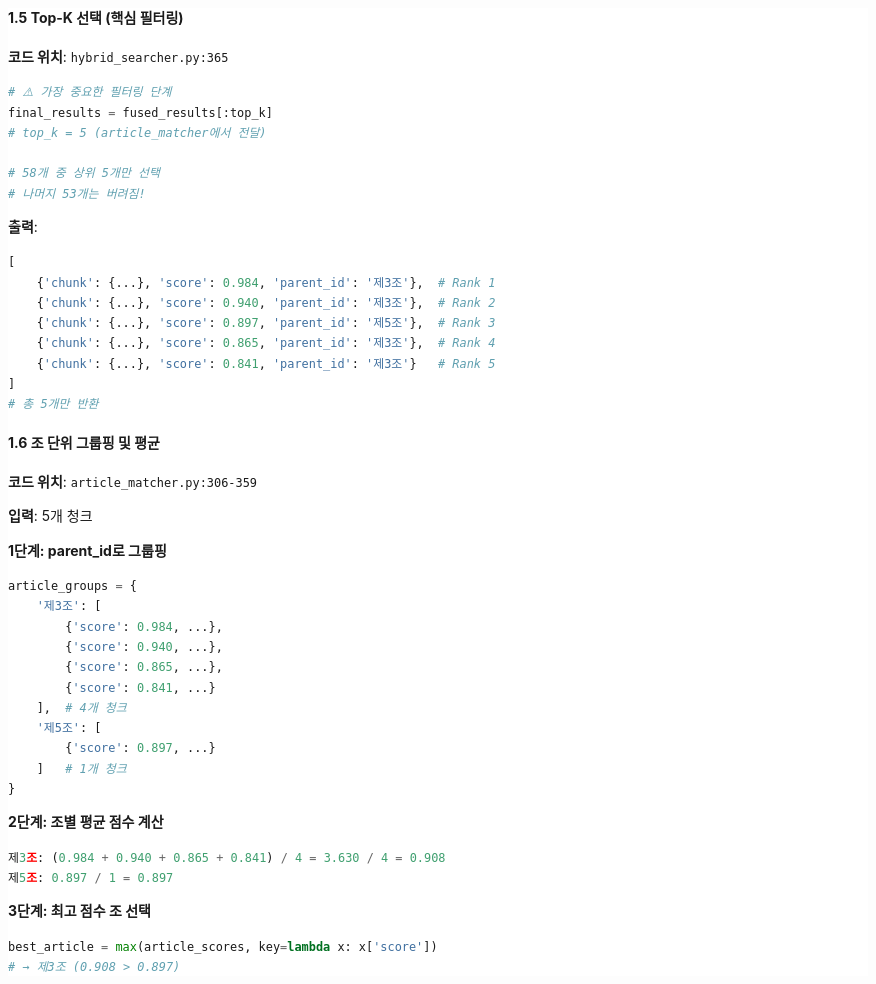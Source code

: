 #### 1.5 Top-K 선택 (핵심 필터링)
**코드 위치**: `hybrid_searcher.py:365`

```python
# ⚠️ 가장 중요한 필터링 단계
final_results = fused_results[:top_k]
# top_k = 5 (article_matcher에서 전달)

# 58개 중 상위 5개만 선택
# 나머지 53개는 버려짐!
```

**출력**:
```python
[
    {'chunk': {...}, 'score': 0.984, 'parent_id': '제3조'},  # Rank 1
    {'chunk': {...}, 'score': 0.940, 'parent_id': '제3조'},  # Rank 2
    {'chunk': {...}, 'score': 0.897, 'parent_id': '제5조'},  # Rank 3
    {'chunk': {...}, 'score': 0.865, 'parent_id': '제3조'},  # Rank 4
    {'chunk': {...}, 'score': 0.841, 'parent_id': '제3조'}   # Rank 5
]
# 총 5개만 반환
```

#### 1.6 조 단위 그룹핑 및 평균
**코드 위치**: `article_matcher.py:306-359`

**입력**: 5개 청크

**1단계: parent_id로 그룹핑**

```python
article_groups = {
    '제3조': [
        {'score': 0.984, ...},
        {'score': 0.940, ...},
        {'score': 0.865, ...},
        {'score': 0.841, ...}
    ],  # 4개 청크
    '제5조': [
        {'score': 0.897, ...}
    ]   # 1개 청크
}
```

**2단계: 조별 평균 점수 계산**

```python
제3조: (0.984 + 0.940 + 0.865 + 0.841) / 4 = 3.630 / 4 = 0.908
제5조: 0.897 / 1 = 0.897
```

**3단계: 최고 점수 조 선택**

```python
best_article = max(article_scores, key=lambda x: x['score'])
# → 제3조 (0.908 > 0.897)
```
